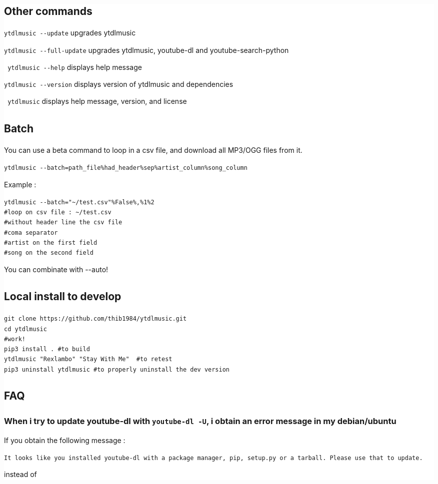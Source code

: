 ## Other commands


`` ytdlmusic --update `` upgrades ytdlmusic

`` ytdlmusic --full-update `` upgrades ytdlmusic, youtube-dl and youtube-search-python

`` ytdlmusic --help`` displays help message

`` ytdlmusic --version `` displays version of ytdlmusic and dependencies

`` ytdlmusic`` displays help message, version, and license
## Batch

You can use a beta command to loop in a csv file, and download all MP3/OGG files from it. 

`` ytdlmusic --batch=path_file%had_header%sep%artist_column%song_column ``

Example :

```
ytdlmusic --batch="~/test.csv"%False%,%1%2
#loop on csv file : ~/test.csv
#without header line the csv file
#coma separator
#artist on the first field
#song on the second field 
```

You can combinate with --auto!


## Local install to develop

```
git clone https://github.com/thib1984/ytdlmusic.git
cd ytdlmusic 
#work!
pip3 install . #to build
ytdlmusic "Rexlambo" "Stay With Me"  #to retest
pip3 uninstall ytdlmusic #to properly uninstall the dev version
``` 
 
## FAQ

### When i try to update youtube-dl with ``youtube-dl -U``, i obtain an error message in my debian/ubuntu

If you obtain the following message : 

```
It looks like you installed youtube-dl with a package manager, pip, setup.py or a tarball. Please use that to update.
```

instead of 
